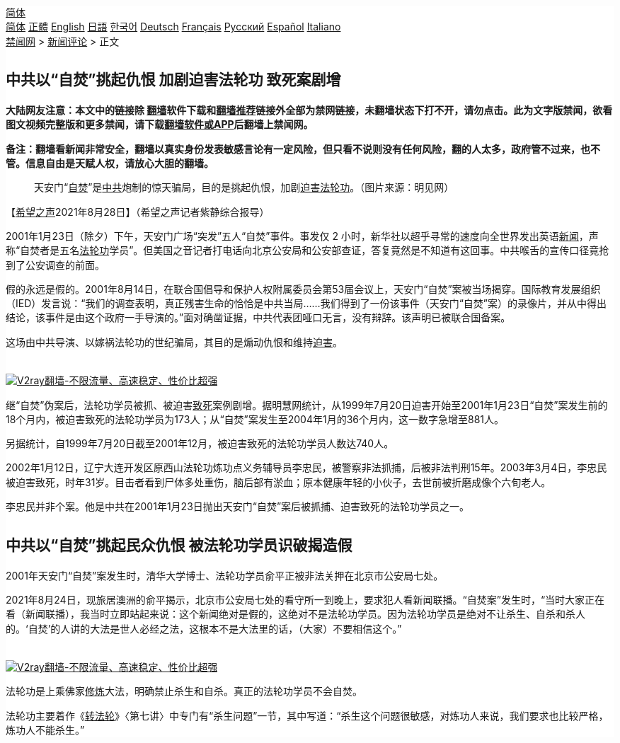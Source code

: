   <div class="breadcrumb">  <div class="switcher notranslate">  <div class="selected">  <a href="#" onclick="return false;"> 简体</a>  </div>  <div class="option">  <a href="https://www.bannedbook.org" onclick="doGTranslate('zh-CN|zh-CN');jQuery('div.switcher div.selected a').html(jQuery(this).html());return false;" title="简体中文" class="nturl selected"> 简体</a>  <a href="https://www.bannedbook.org/zh-tw/" onclick="doGTranslate('zh-CN|zh-TW');jQuery('div.switcher div.selected a').html(jQuery(this).html());return false;" title="繁體中文" class="nturl"> 正體</a>  <a href="https://www.bannedbook.org/en/" onclick="doGTranslate('zh-CN|en');jQuery('div.switcher div.selected a').html(jQuery(this).html());return false;" title="English" class="nturl"> English</a>  <a href="https://www.bannedbook.org/ja/" onclick="doGTranslate('zh-CN|ja');jQuery('div.switcher div.selected a').html(jQuery(this).html());return false;" title="日本語" class="nturl"> 日語</a>  <a href="https://www.bannedbook.org/ko/" onclick="doGTranslate('zh-CN|ko');jQuery('div.switcher div.selected a').html(jQuery(this).html());return false;" title="한국어" class="nturl"> 한국어</a>  <a href="https://www.bannedbook.org/de/" onclick="doGTranslate('zh-CN|de');jQuery('div.switcher div.selected a').html(jQuery(this).html());return false;" title="Deutsch" class="nturl"> Deutsch</a>  <a href="https://www.bannedbook.org/fr/" onclick="doGTranslate('zh-CN|fr');jQuery('div.switcher div.selected a').html(jQuery(this).html());return false;" title="Français" class="nturl"> Français</a>  <a href="https://www.bannedbook.org/ru/" onclick="doGTranslate('zh-CN|ru');jQuery('div.switcher div.selected a').html(jQuery(this).html());return false;" title="Русский" class="nturl"> Русский</a>  <a href="https://www.bannedbook.org/es/" onclick="doGTranslate('zh-CN|es');jQuery('div.switcher div.selected a').html(jQuery(this).html());return false;" title="Español" class="nturl"> Español</a>  <a href="https://www.bannedbook.org/it/" onclick="doGTranslate('zh-CN|it');jQuery('div.switcher div.selected a').html(jQuery(this).html());return false;" title="Italiano" class="nturl"> Italiano</a>  </div>  </div>      <div class='breadcrumb-sub'> <a href="https://www.bannedbook.org/" class="home">禁闻网</a> &gt; <a href="https://www.bannedbook.org/bnews/comments/" class="category">新闻评论</a> &gt; 正文</div></div><h2>中共以“自焚”挑起仇恨 加剧迫害法轮功 致死案剧增</h2> <p class="notice"><b>大陆网友注意：本文中的链接除 <a href="https://github.com/bannedbook/fanqiang" >翻墙</a>软件下载和<a href="https://github.com/killgcd/justmysocks/blob/master/README.md">翻墙推荐</a>链接外全部为禁网链接，未翻墙状态下打不开，请勿点击。此为文字版禁闻，欲看图文视频完整版和更多禁闻，请下载<a href="https://github.com/bannedbook/fanqiang">翻墙软件或APP</a>后翻墙上禁闻网。</p><p>备注：翻墙看新闻非常安全，翻墙以真实身份发表敏感言论有一定风险，但只看不说则没有任何风险，翻的人太多，政府管不过来，也不管。信息自由是天赋人权，请放心大胆的翻墙。</b></p>  <div class="entry"> <figure> <p><figcaption>天安门“<a href="https://www.bannedbook.org/bnews/tag/%e8%87%aa%e7%84%9a/" class="st_tag internal_tag" rel="tag" title="标签 自焚 下的日志">自焚</a>”是<a href="https://www.bannedbook.org/bnews/tag/%e4%b8%ad%e5%85%b1/" class="st_tag internal_tag" rel="tag" title="标签 中共 下的日志">中共</a>炮制的惊天骗局，目的是挑起仇恨，加剧<a href="https://www.bannedbook.org/bnews/tag/%e8%bf%ab%e5%ae%b3%e6%b3%95%e8%bd%ae%e5%8a%9f/" class="st_tag internal_tag" rel="tag" title="标签 迫害法轮功 下的日志">迫害法轮功</a>。（图片来源：明见网）</figcaption></figure> <p>【<span class='wp_keywordlink_affiliate'><a href="https://www.soundofhope.org" title="希望之声" target="_blank">希望之声</a></span>2021年8月28日】（希望之声记者紫静综合报导）</p> <p>2001年1月23日（除夕）下午，天安门广场“突发”五人“自焚”事件。事发仅 2 小时，新华社以超乎寻常的速度向全世界发出英语<span class='wp_keywordlink_affiliate'><a href="https://www.bannedbook.org/" title="新闻">新闻</a></span>，声称“自焚者是五名<a href="https://www.bannedbook.org/bnews/tag/%e6%b3%95%e8%bd%ae%e5%8a%9f/" class="st_tag internal_tag" rel="tag" title="标签 法轮功 下的日志">法轮功</a>学员”。但美国之音记者打电话向北京公安局和公安部查证，答复竟然是不知道有这回事。中共喉舌的宣传口径竟抢到了公安调查的前面。</p> <p>假的永远是假的。2001年8月14日，在联合国倡导和保护人权附属委员会第53届会议上，天安门“自焚”案被当场揭穿。国际教育发展组织（IED）发言说：“我们的调查表明，真正残害生命的恰恰是中共当局……我们得到了一份该事件（天安门“自焚”案）的录像片，并从中得出结论，该事件是由这个政府一手导演的。”面对确凿证据，中共代表团哑口无言，没有辩辞。该声明已被联合国备案。</p> <p>这场由中共导演、以嫁祸法轮功的世纪骗局，其目的是煽动仇恨和维持<a href="https://www.bannedbook.org/bnews/tag/%e8%bf%ab%e5%ae%b3/" class="st_tag internal_tag" rel="tag" title="标签 迫害 下的日志">迫害</a>。</p> <p><br/><a href="https://github.com/bannedbook/fanqiang/wiki/V2ray%E6%9C%BA%E5%9C%BA"><img src="https://raw.githubusercontent.com/bannedbook/fanqiang/master/v2ss/images/v2free.jpg" width="336" alt="V2ray翻墙-不限流量、高速稳定、性价比超强"></a><br/></p> <p>继“自焚”伪案后，法轮功学员被抓、被迫害<a href="https://www.bannedbook.org/bnews/tag/%E8%87%B4%E6%AD%BB/" class="st_tag internal_tag" rel="tag" title="标签 致死 下的日志">致死</a>案例剧增。据明慧网统计，从1999年7月20日迫害开始至2001年1月23日“自焚”案发生前的18个月内，被迫害致死的法轮功学员为173人；从“自焚”案发生至2004年1月的36个月内，这一数字急增至881人。</p> <p>另据统计，自1999年7月20日截至2001年12月，被迫害致死的法轮功学员人数达740人。</p> <p>2002年1月12日，辽宁大连开发区原西山法轮功炼功点义务辅导员李忠民，被警察非法抓捕，后被非法判刑15年。2003年3月4日，李忠民被迫害致死，时年31岁。目击者看到尸体多处重伤，脑后部有淤血；原本健康年轻的小伙子，去世前被折磨成像个六旬老人。</p> <p>李忠民并非个案。他是中共在2001年1月23日抛出天安门“自焚”案后被抓捕、迫害致死的法轮功学员之一。</p> <h2>中共以“自焚”挑起民众仇恨 被法轮功学员识破揭造假</h2> <p>2001年天安门“自焚”案发生时，清华大学博士、法轮功学员俞平正被非法关押在北京市公安局七处。</p> <p>2021年8月24日，现旅居澳洲的俞平揭示，北京市公安局七处的看守所一到晚上，要求犯人看新闻联播。“自焚案”发生时，“当时大家正在看（新闻联播），我当时立即站起来说：这个新闻绝对是假的，这绝对不是法轮功学员。因为法轮功学员是绝对不让杀生、自杀和杀人的。‘自焚’的人讲的大法是世人必经之法，这根本不是大法里的话，（大家）不要相信这个。”</p> <p><br/><a href="https://github.com/bannedbook/fanqiang/wiki/V2ray%E6%9C%BA%E5%9C%BA"><img src="https://raw.githubusercontent.com/bannedbook/fanqiang/master/v2ss/images/v2free.jpg" width="336" alt="V2ray翻墙-不限流量、高速稳定、性价比超强"></a><br/></p> <p>法轮功是上乘佛家<span class='wp_keywordlink'><a href="https://www.qi-gong.me/" title="气功修炼网" target="_blank">修炼</a></span>大法，明确禁止杀生和自杀。真正的法轮功学员不会自焚。</p> <p>法轮功主要着作《<span class='wp_keywordlink'><a href="https://gb.falundafa.org/chigb/zfl.htm" title="《转法轮》" target="_blank">转法轮</a></span>》〈第七讲〉中专门有“杀生问题”一节，其中写道：“杀生这个问题很敏感，对炼功人来说，我们要求也比较严格，炼功人不能杀生。”</p>